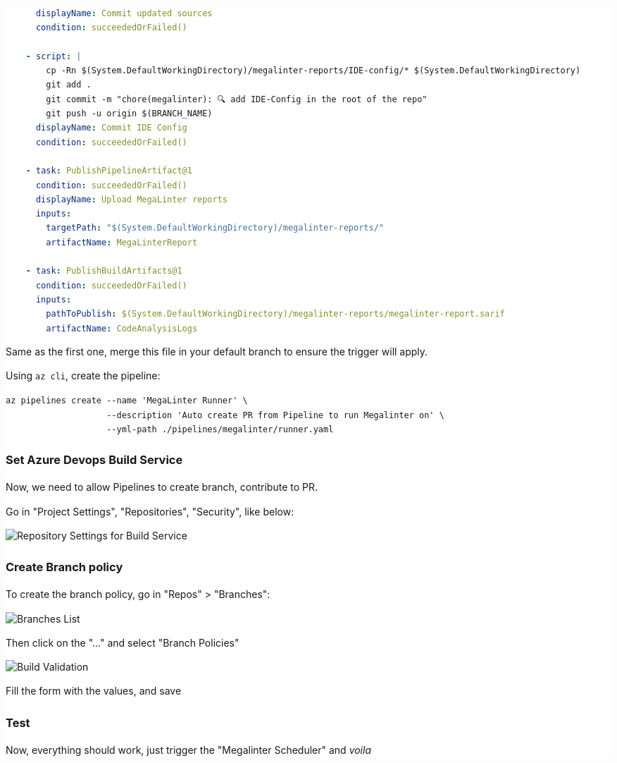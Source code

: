 ```yaml
      displayName: Commit updated sources
      condition: succeededOrFailed()

    - script: |
        cp -Rn $(System.DefaultWorkingDirectory)/megalinter-reports/IDE-config/* $(System.DefaultWorkingDirectory)
        git add .
        git commit -m "chore(megalinter): 🔍 add IDE-Config in the root of the repo"
        git push -u origin $(BRANCH_NAME)
      displayName: Commit IDE Config
      condition: succeededOrFailed()

    - task: PublishPipelineArtifact@1
      condition: succeededOrFailed()
      displayName: Upload MegaLinter reports
      inputs:
        targetPath: "$(System.DefaultWorkingDirectory)/megalinter-reports/"
        artifactName: MegaLinterReport

    - task: PublishBuildArtifacts@1
      condition: succeededOrFailed()
      inputs:
        pathToPublish: $(System.DefaultWorkingDirectory)/megalinter-reports/megalinter-report.sarif
        artifactName: CodeAnalysisLogs
```

Same as the first one, merge this file in your default branch to ensure the trigger will apply.

Using `az cli`, create the pipeline:

```shell
az pipelines create --name 'MegaLinter Runner' \
                    --description 'Auto create PR from Pipeline to run Megalinter on' \
                    --yml-path ./pipelines/megalinter/runner.yaml
```

### Set Azure Devops Build Service

Now, we need to allow Pipelines to create branch, contribute to PR.

Go in "Project Settings", "Repositories", "Security", like below:

![Repository Settings for Build Service](/assets/2023/07/Settings-AzDo-Megalinter.png)


### Create Branch policy

To create the branch policy, go in "Repos" > "Branches":

![Branches List](/assets/2023/07/Branches-AzDo-Megalinter.png)

Then click on the "..." and select "Branch Policies"

![Build Validation](/assets/2023/07/Validation-AzDo-Megalinter.png)

Fill the form with the values, and save

### Test

Now, everything should work, just trigger the "Megalinter Scheduler" and _voila_
